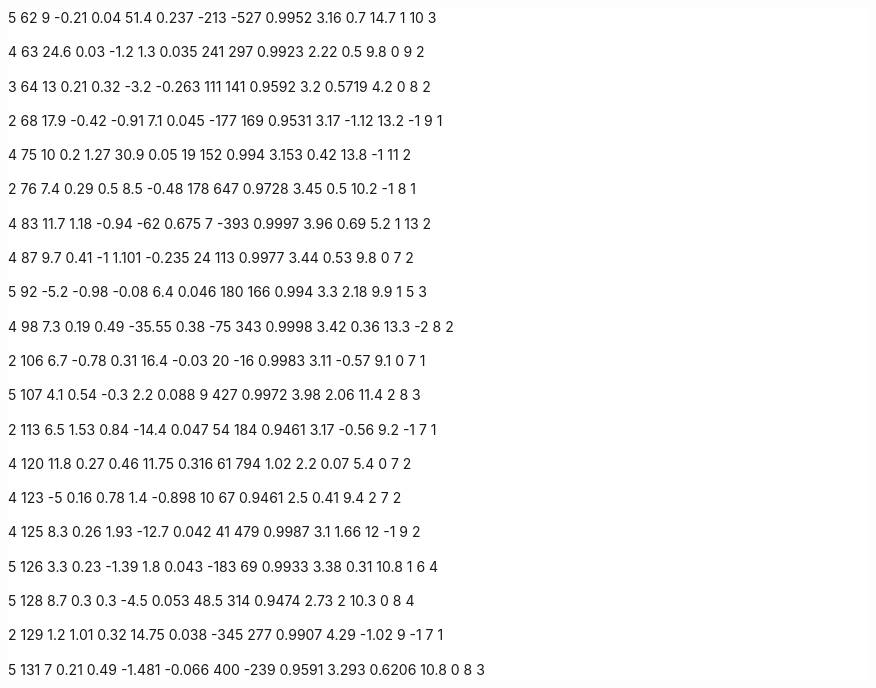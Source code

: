    5      62         9              -0.21           0.04          51.4          0.237           -213                 -527          0.9952   3.16      0.7       14.7          1           10         3   

   4      63        24.6            0.03            -1.2           1.3          0.035            241                 297           0.9923   2.22      0.5        9.8          0            9         2   

   3      64         13             0.21            0.32          -3.2         -0.263            111                 141           0.9592    3.2    0.5719       4.2          0            8         2   

   2      68        17.9            -0.42          -0.91           7.1          0.045           -177                 169           0.9531   3.17     -1.12      13.2         -1            9         1   

   4      75         10              0.2            1.27          30.9          0.05             19                  152            0.994   3.153    0.42       13.8         -1           11         2   

   2      76        7.4             0.29            0.5            8.5          -0.48            178                 647           0.9728   3.45      0.5       10.2         -1            8         1   

   4      83        11.7            1.18           -0.94           -62          0.675             7                  -393          0.9997   3.96     0.69        5.2          1           13         2   

   4      87        9.7             0.41             -1           1.101        -0.235            24                  113           0.9977   3.44     0.53        9.8          0            7         2   

   5      92        -5.2            -0.98          -0.08           6.4          0.046            180                 166            0.994    3.3     2.18        9.9          1            5         3   

   4      98        7.3             0.19            0.49         -35.55         0.38             -75                 343           0.9998   3.42     0.36       13.3         -2            8         2   

   2      106       6.7             -0.78           0.31          16.4          -0.03            20                  -16           0.9983   3.11     -0.57       9.1          0            7         1   

   5      107       4.1             0.54            -0.3           2.2          0.088             9                  427           0.9972   3.98     2.06       11.4          2            8         3   

   2      113       6.5             1.53            0.84          -14.4         0.047            54                  184           0.9461   3.17     -0.56       9.2         -1            7         1   

   4      120       11.8            0.27            0.46          11.75         0.316            61                  794            1.02     2.2     0.07        5.4          0            7         2   

   4      123        -5             0.16            0.78           1.4         -0.898            10                   67           0.9461    2.5     0.41        9.4          2            7         2   

   4      125       8.3             0.26            1.93          -12.7         0.042            41                  479           0.9987    3.1     1.66        12          -1            9         2   

   5      126       3.3             0.23           -1.39           1.8          0.043           -183                  69           0.9933   3.38     0.31       10.8          1            6         4   

   5      128       8.7              0.3            0.3           -4.5          0.053           48.5                 314           0.9474   2.73       2        10.3          0            8         4   

   2      129       1.2             1.01            0.32          14.75         0.038           -345                 277           0.9907   4.29     -1.02        9          -1            7         1   

   5      131        7              0.21            0.49         -1.481        -0.066            400                 -239          0.9591   3.293   0.6206      10.8          0            8         3   
